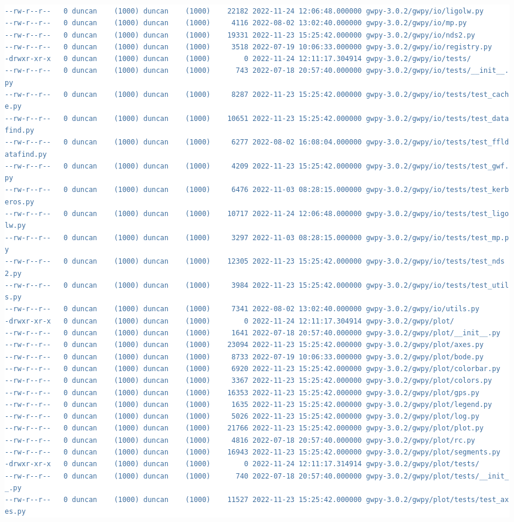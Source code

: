 ```diff
--rw-r--r--   0 duncan    (1000) duncan    (1000)    22182 2022-11-24 12:06:48.000000 gwpy-3.0.2/gwpy/io/ligolw.py
--rw-r--r--   0 duncan    (1000) duncan    (1000)     4116 2022-08-02 13:02:40.000000 gwpy-3.0.2/gwpy/io/mp.py
--rw-r--r--   0 duncan    (1000) duncan    (1000)    19331 2022-11-23 15:25:42.000000 gwpy-3.0.2/gwpy/io/nds2.py
--rw-r--r--   0 duncan    (1000) duncan    (1000)     3518 2022-07-19 10:06:33.000000 gwpy-3.0.2/gwpy/io/registry.py
-drwxr-xr-x   0 duncan    (1000) duncan    (1000)        0 2022-11-24 12:11:17.304914 gwpy-3.0.2/gwpy/io/tests/
--rw-r--r--   0 duncan    (1000) duncan    (1000)      743 2022-07-18 20:57:40.000000 gwpy-3.0.2/gwpy/io/tests/__init__.py
--rw-r--r--   0 duncan    (1000) duncan    (1000)     8287 2022-11-23 15:25:42.000000 gwpy-3.0.2/gwpy/io/tests/test_cache.py
--rw-r--r--   0 duncan    (1000) duncan    (1000)    10651 2022-11-23 15:25:42.000000 gwpy-3.0.2/gwpy/io/tests/test_datafind.py
--rw-r--r--   0 duncan    (1000) duncan    (1000)     6277 2022-08-02 16:08:04.000000 gwpy-3.0.2/gwpy/io/tests/test_ffldatafind.py
--rw-r--r--   0 duncan    (1000) duncan    (1000)     4209 2022-11-23 15:25:42.000000 gwpy-3.0.2/gwpy/io/tests/test_gwf.py
--rw-r--r--   0 duncan    (1000) duncan    (1000)     6476 2022-11-03 08:28:15.000000 gwpy-3.0.2/gwpy/io/tests/test_kerberos.py
--rw-r--r--   0 duncan    (1000) duncan    (1000)    10717 2022-11-24 12:06:48.000000 gwpy-3.0.2/gwpy/io/tests/test_ligolw.py
--rw-r--r--   0 duncan    (1000) duncan    (1000)     3297 2022-11-03 08:28:15.000000 gwpy-3.0.2/gwpy/io/tests/test_mp.py
--rw-r--r--   0 duncan    (1000) duncan    (1000)    12305 2022-11-23 15:25:42.000000 gwpy-3.0.2/gwpy/io/tests/test_nds2.py
--rw-r--r--   0 duncan    (1000) duncan    (1000)     3984 2022-11-23 15:25:42.000000 gwpy-3.0.2/gwpy/io/tests/test_utils.py
--rw-r--r--   0 duncan    (1000) duncan    (1000)     7341 2022-08-02 13:02:40.000000 gwpy-3.0.2/gwpy/io/utils.py
-drwxr-xr-x   0 duncan    (1000) duncan    (1000)        0 2022-11-24 12:11:17.304914 gwpy-3.0.2/gwpy/plot/
--rw-r--r--   0 duncan    (1000) duncan    (1000)     1641 2022-07-18 20:57:40.000000 gwpy-3.0.2/gwpy/plot/__init__.py
--rw-r--r--   0 duncan    (1000) duncan    (1000)    23094 2022-11-23 15:25:42.000000 gwpy-3.0.2/gwpy/plot/axes.py
--rw-r--r--   0 duncan    (1000) duncan    (1000)     8733 2022-07-19 10:06:33.000000 gwpy-3.0.2/gwpy/plot/bode.py
--rw-r--r--   0 duncan    (1000) duncan    (1000)     6920 2022-11-23 15:25:42.000000 gwpy-3.0.2/gwpy/plot/colorbar.py
--rw-r--r--   0 duncan    (1000) duncan    (1000)     3367 2022-11-23 15:25:42.000000 gwpy-3.0.2/gwpy/plot/colors.py
--rw-r--r--   0 duncan    (1000) duncan    (1000)    16353 2022-11-23 15:25:42.000000 gwpy-3.0.2/gwpy/plot/gps.py
--rw-r--r--   0 duncan    (1000) duncan    (1000)     1635 2022-11-23 15:25:42.000000 gwpy-3.0.2/gwpy/plot/legend.py
--rw-r--r--   0 duncan    (1000) duncan    (1000)     5026 2022-11-23 15:25:42.000000 gwpy-3.0.2/gwpy/plot/log.py
--rw-r--r--   0 duncan    (1000) duncan    (1000)    21766 2022-11-23 15:25:42.000000 gwpy-3.0.2/gwpy/plot/plot.py
--rw-r--r--   0 duncan    (1000) duncan    (1000)     4816 2022-07-18 20:57:40.000000 gwpy-3.0.2/gwpy/plot/rc.py
--rw-r--r--   0 duncan    (1000) duncan    (1000)    16943 2022-11-23 15:25:42.000000 gwpy-3.0.2/gwpy/plot/segments.py
-drwxr-xr-x   0 duncan    (1000) duncan    (1000)        0 2022-11-24 12:11:17.314914 gwpy-3.0.2/gwpy/plot/tests/
--rw-r--r--   0 duncan    (1000) duncan    (1000)      740 2022-07-18 20:57:40.000000 gwpy-3.0.2/gwpy/plot/tests/__init__.py
--rw-r--r--   0 duncan    (1000) duncan    (1000)    11527 2022-11-23 15:25:42.000000 gwpy-3.0.2/gwpy/plot/tests/test_axes.py
```